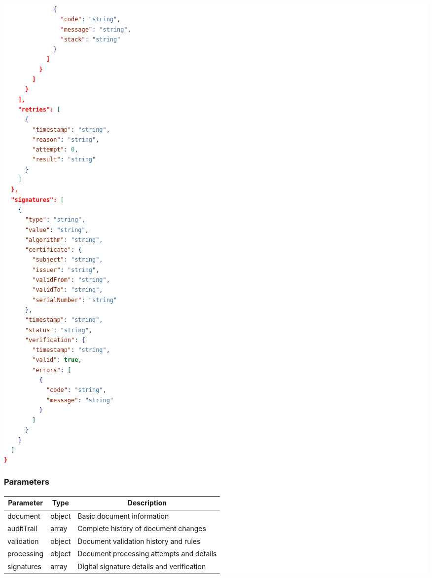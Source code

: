 ```json
              {
                "code": "string",
                "message": "string",
                "stack": "string"
              }
            ]
          }
        ]
      }
    ],
    "retries": [
      {
        "timestamp": "string",
        "reason": "string",
        "attempt": 0,
        "result": "string"
      }
    ]
  },
  "signatures": [
    {
      "type": "string",
      "value": "string",
      "algorithm": "string",
      "certificate": {
        "subject": "string",
        "issuer": "string",
        "validFrom": "string",
        "validTo": "string",
        "serialNumber": "string"
      },
      "timestamp": "string",
      "status": "string",
      "verification": {
        "timestamp": "string",
        "valid": true,
        "errors": [
          {
            "code": "string",
            "message": "string"
          }
        ]
      }
    }
  ]
}
```

### Parameters

| Parameter | Type | Description |
|-----------|------|-------------|
| document | object | Basic document information |
| auditTrail | array | Complete history of document changes |
| validation | object | Document validation history and rules |
| processing | object | Document processing attempts and details |
| signatures | array | Digital signature details and verification |

